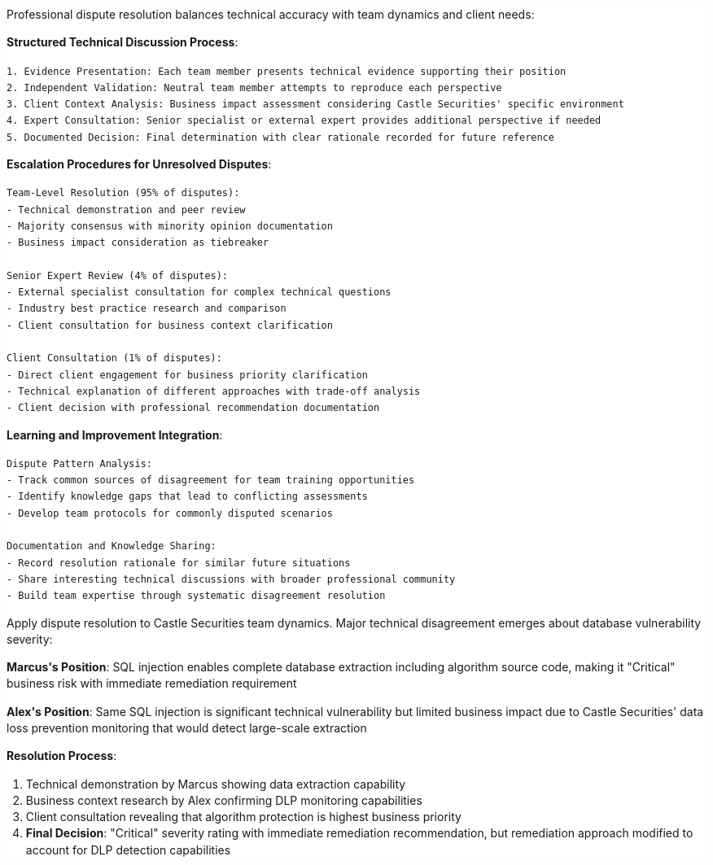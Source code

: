 Professional dispute resolution balances technical accuracy with team dynamics and client needs:

**Structured Technical Discussion Process**:
```
1. Evidence Presentation: Each team member presents technical evidence supporting their position
2. Independent Validation: Neutral team member attempts to reproduce each perspective  
3. Client Context Analysis: Business impact assessment considering Castle Securities' specific environment
4. Expert Consultation: Senior specialist or external expert provides additional perspective if needed
5. Documented Decision: Final determination with clear rationale recorded for future reference
```

**Escalation Procedures for Unresolved Disputes**:
```
Team-Level Resolution (95% of disputes):
- Technical demonstration and peer review
- Majority consensus with minority opinion documentation
- Business impact consideration as tiebreaker

Senior Expert Review (4% of disputes):
- External specialist consultation for complex technical questions
- Industry best practice research and comparison
- Client consultation for business context clarification

Client Consultation (1% of disputes):
- Direct client engagement for business priority clarification
- Technical explanation of different approaches with trade-off analysis
- Client decision with professional recommendation documentation
```

**Learning and Improvement Integration**:
```
Dispute Pattern Analysis:
- Track common sources of disagreement for team training opportunities
- Identify knowledge gaps that lead to conflicting assessments
- Develop team protocols for commonly disputed scenarios

Documentation and Knowledge Sharing:
- Record resolution rationale for similar future situations
- Share interesting technical discussions with broader professional community
- Build team expertise through systematic disagreement resolution
```

Apply dispute resolution to Castle Securities team dynamics. Major technical disagreement emerges about database vulnerability severity:

**Marcus's Position**: SQL injection enables complete database extraction including algorithm source code, making it "Critical" business risk with immediate remediation requirement

**Alex's Position**: Same SQL injection is significant technical vulnerability but limited business impact due to Castle Securities' data loss prevention monitoring that would detect large-scale extraction

**Resolution Process**: 
1. Technical demonstration by Marcus showing data extraction capability
2. Business context research by Alex confirming DLP monitoring capabilities  
3. Client consultation revealing that algorithm protection is highest business priority
4. **Final Decision**: "Critical" severity rating with immediate remediation recommendation, but remediation approach modified to account for DLP detection capabilities
